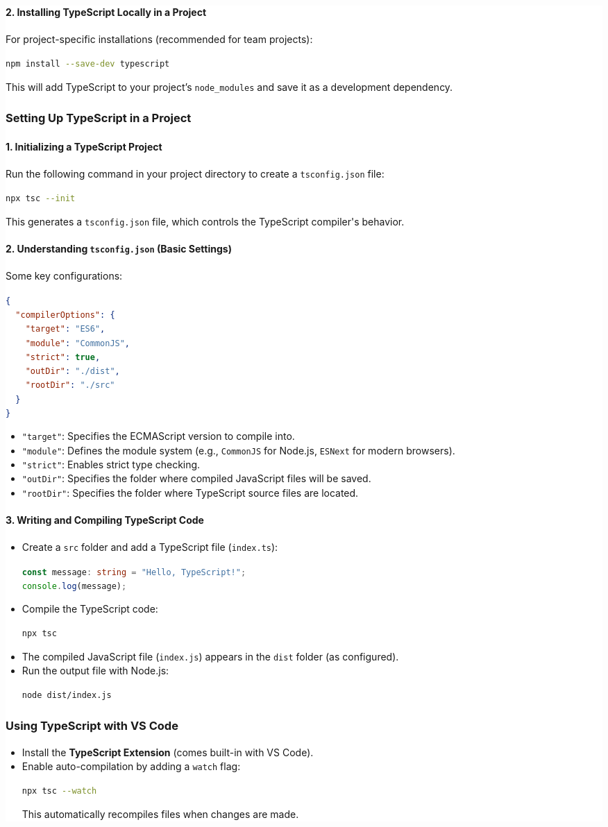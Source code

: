 #### **2. Installing TypeScript Locally in a Project**  
For project-specific installations (recommended for team projects):  
```sh
npm install --save-dev typescript
```  
This will add TypeScript to your project’s `node_modules` and save it as a development dependency.  

### **Setting Up TypeScript in a Project**  

#### **1. Initializing a TypeScript Project**  
Run the following command in your project directory to create a `tsconfig.json` file:  
```sh
npx tsc --init
```  
This generates a `tsconfig.json` file, which controls the TypeScript compiler's behavior.  

#### **2. Understanding `tsconfig.json` (Basic Settings)**  
Some key configurations:  
```json
{
  "compilerOptions": {
    "target": "ES6", 
    "module": "CommonJS", 
    "strict": true, 
    "outDir": "./dist", 
    "rootDir": "./src"
  }
}
```  
- `"target"`: Specifies the ECMAScript version to compile into.  
- `"module"`: Defines the module system (e.g., `CommonJS` for Node.js, `ESNext` for modern browsers).  
- `"strict"`: Enables strict type checking.  
- `"outDir"`: Specifies the folder where compiled JavaScript files will be saved.  
- `"rootDir"`: Specifies the folder where TypeScript source files are located.  

#### **3. Writing and Compiling TypeScript Code**  
- Create a `src` folder and add a TypeScript file (`index.ts`):  
  ```typescript
  const message: string = "Hello, TypeScript!";
  console.log(message);
  ```
- Compile the TypeScript code:  
  ```sh
  npx tsc
  ```
- The compiled JavaScript file (`index.js`) appears in the `dist` folder (as configured).  
- Run the output file with Node.js:  
  ```sh
  node dist/index.js
  ```

### **Using TypeScript with VS Code**  
- Install the **TypeScript Extension** (comes built-in with VS Code).  
- Enable auto-compilation by adding a `watch` flag:  
  ```sh
  npx tsc --watch
  ```  
  This automatically recompiles files when changes are made.  
